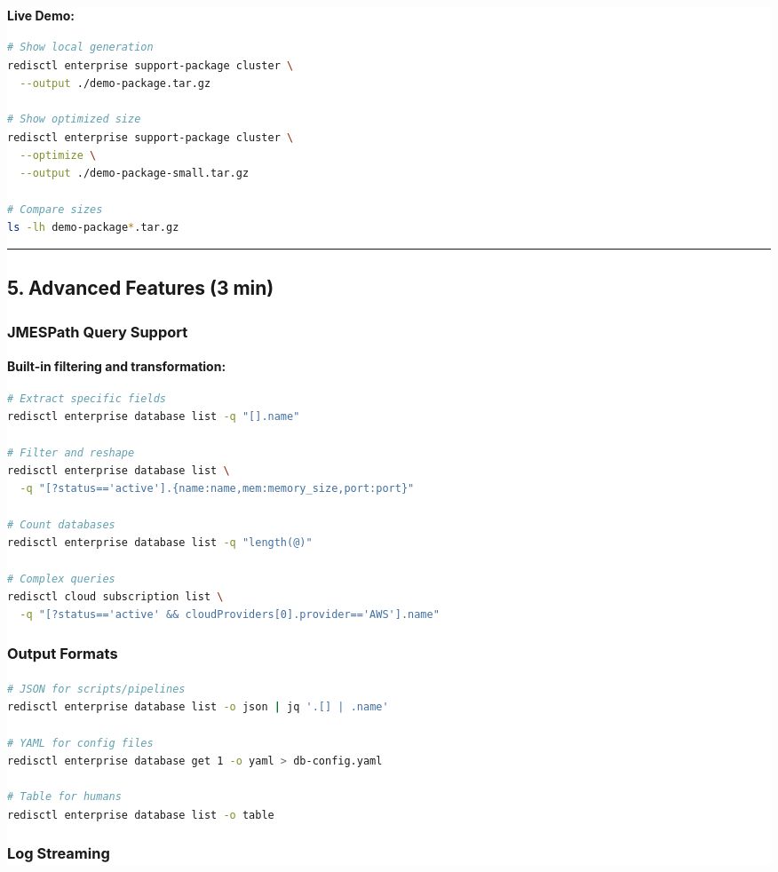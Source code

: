 **Live Demo:**
```bash
# Show local generation
redisctl enterprise support-package cluster \
  --output ./demo-package.tar.gz

# Show optimized size
redisctl enterprise support-package cluster \
  --optimize \
  --output ./demo-package-small.tar.gz

# Compare sizes
ls -lh demo-package*.tar.gz
```

---

## 5. Advanced Features (3 min)

### JMESPath Query Support

**Built-in filtering and transformation:**

```bash
# Extract specific fields
redisctl enterprise database list -q "[].name"

# Filter and reshape
redisctl enterprise database list \
  -q "[?status=='active'].{name:name,mem:memory_size,port:port}"

# Count databases
redisctl enterprise database list -q "length(@)"

# Complex queries
redisctl cloud subscription list \
  -q "[?status=='active' && cloudProviders[0].provider=='AWS'].name"
```

### Output Formats

```bash
# JSON for scripts/pipelines
redisctl enterprise database list -o json | jq '.[] | .name'

# YAML for config files
redisctl enterprise database get 1 -o yaml > db-config.yaml

# Table for humans
redisctl enterprise database list -o table
```

### Log Streaming
